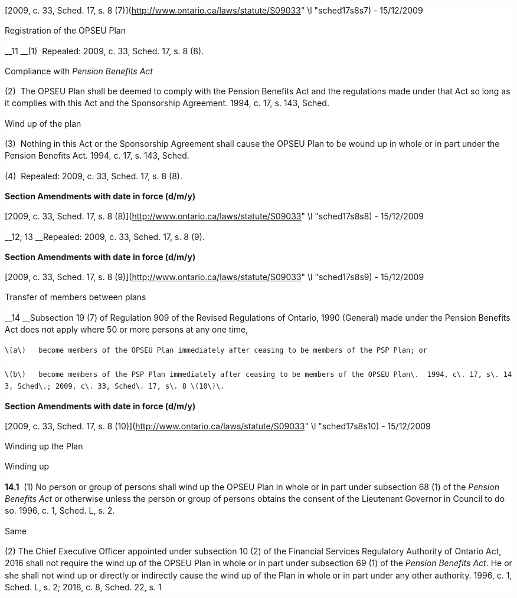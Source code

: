 [2009, c\. 33, Sched\. 17, s\. 8 \(7\)](http://www.ontario.ca/laws/statute/S09033" \l "sched17s8s7) \- 15/12/2009

Registration of the OPSEU Plan

__11 __\(1\)  Repealed:  2009, c\. 33, Sched\. 17, s\. 8 \(8\)\.

Compliance with *Pension Benefits Act*

\(2\)  The OPSEU Plan shall be deemed to comply with the Pension Benefits Act and the regulations made under that Act so long as it complies with this Act and the Sponsorship Agreement\.  1994, c\. 17, s\. 143, Sched\.

Wind up of the plan

\(3\)  Nothing in this Act or the Sponsorship Agreement shall cause the OPSEU Plan to be wound up in whole or in part under the Pension Benefits Act\.  1994, c\. 17, s\. 143, Sched\.

\(4\)  Repealed:  2009, c\. 33, Sched\. 17, s\. 8 \(8\)\.

__Section Amendments with date in force \(d/m/y\)__

[2009, c\. 33, Sched\. 17, s\. 8 \(8\)](http://www.ontario.ca/laws/statute/S09033" \l "sched17s8s8) \- 15/12/2009

__12, 13 __Repealed:  2009, c\. 33, Sched\. 17, s\. 8 \(9\)\.

__Section Amendments with date in force \(d/m/y\)__

[2009, c\. 33, Sched\. 17, s\. 8 \(9\)](http://www.ontario.ca/laws/statute/S09033" \l "sched17s8s9) \- 15/12/2009

Transfer of members between plans

__14 __Subsection 19 \(7\) of Regulation 909 of the Revised Regulations of Ontario, 1990 \(General\) made under the Pension Benefits Act does not apply where 50 or more persons at any one time,

	\(a\)	become members of the OPSEU Plan immediately after ceasing to be members of the PSP Plan; or

	\(b\)	become members of the PSP Plan immediately after ceasing to be members of the OPSEU Plan\.  1994, c\. 17, s\. 143, Sched\.; 2009, c\. 33, Sched\. 17, s\. 8 \(10\)\.

__Section Amendments with date in force \(d/m/y\)__

[2009, c\. 33, Sched\. 17, s\. 8 \(10\)](http://www.ontario.ca/laws/statute/S09033" \l "sched17s8s10) \- 15/12/2009

Winding up the Plan

Winding up

__14\.1__  \(1\) No person or group of persons shall wind up the OPSEU Plan in whole or in part under subsection 68 \(1\) of the *Pension Benefits Act* or otherwise unless the person or group of persons obtains the consent of the Lieutenant Governor in Council to do so\. 1996, c\. 1, Sched\. L, s\. 2\.

Same

\(2\) The Chief Executive Officer appointed under subsection 10 \(2\) of the Financial Services Regulatory Authority of Ontario Act, 2016 shall not require the wind up of the OPSEU Plan in whole or in part under subsection 69 \(1\) of the *Pension Benefits Act*\.  He or she shall not wind up or directly or indirectly cause the wind up of the Plan in whole or in part under any other authority\. 1996, c\. 1, Sched\. L, s\. 2; 2018, c\. 8, Sched\. 22, s\. 1
